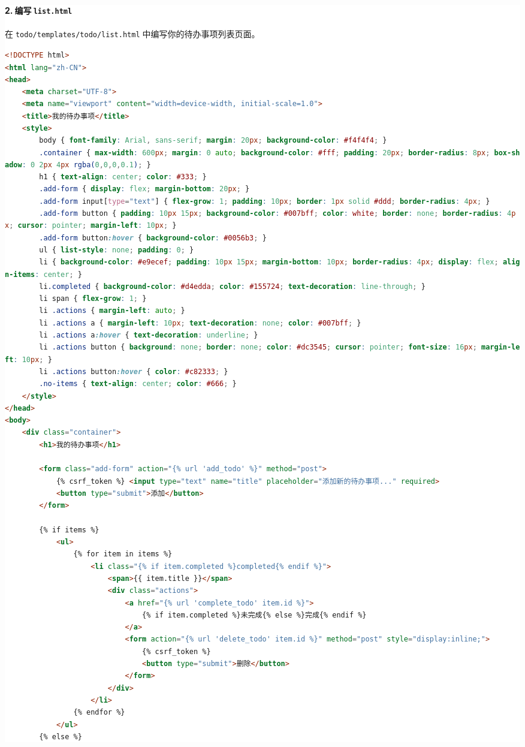 #### 2\. 编写 `list.html`

在 `todo/templates/todo/list.html` 中编写你的待办事项列表页面。

```html
<!DOCTYPE html>
<html lang="zh-CN">
<head>
    <meta charset="UTF-8">
    <meta name="viewport" content="width=device-width, initial-scale=1.0">
    <title>我的待办事项</title>
    <style>
        body { font-family: Arial, sans-serif; margin: 20px; background-color: #f4f4f4; }
        .container { max-width: 600px; margin: 0 auto; background-color: #fff; padding: 20px; border-radius: 8px; box-shadow: 0 2px 4px rgba(0,0,0,0.1); }
        h1 { text-align: center; color: #333; }
        .add-form { display: flex; margin-bottom: 20px; }
        .add-form input[type="text"] { flex-grow: 1; padding: 10px; border: 1px solid #ddd; border-radius: 4px; }
        .add-form button { padding: 10px 15px; background-color: #007bff; color: white; border: none; border-radius: 4px; cursor: pointer; margin-left: 10px; }
        .add-form button:hover { background-color: #0056b3; }
        ul { list-style: none; padding: 0; }
        li { background-color: #e9ecef; padding: 10px 15px; margin-bottom: 10px; border-radius: 4px; display: flex; align-items: center; }
        li.completed { background-color: #d4edda; color: #155724; text-decoration: line-through; }
        li span { flex-grow: 1; }
        li .actions { margin-left: auto; }
        li .actions a { margin-left: 10px; text-decoration: none; color: #007bff; }
        li .actions a:hover { text-decoration: underline; }
        li .actions button { background: none; border: none; color: #dc3545; cursor: pointer; font-size: 16px; margin-left: 10px; }
        li .actions button:hover { color: #c82333; }
        .no-items { text-align: center; color: #666; }
    </style>
</head>
<body>
    <div class="container">
        <h1>我的待办事项</h1>

        <form class="add-form" action="{% url 'add_todo' %}" method="post">
            {% csrf_token %} <input type="text" name="title" placeholder="添加新的待办事项..." required>
            <button type="submit">添加</button>
        </form>

        {% if items %}
            <ul>
                {% for item in items %}
                    <li class="{% if item.completed %}completed{% endif %}">
                        <span>{{ item.title }}</span>
                        <div class="actions">
                            <a href="{% url 'complete_todo' item.id %}">
                                {% if item.completed %}未完成{% else %}完成{% endif %}
                            </a>
                            <form action="{% url 'delete_todo' item.id %}" method="post" style="display:inline;">
                                {% csrf_token %}
                                <button type="submit">删除</button>
                            </form>
                        </div>
                    </li>
                {% endfor %}
            </ul>
        {% else %}
```
